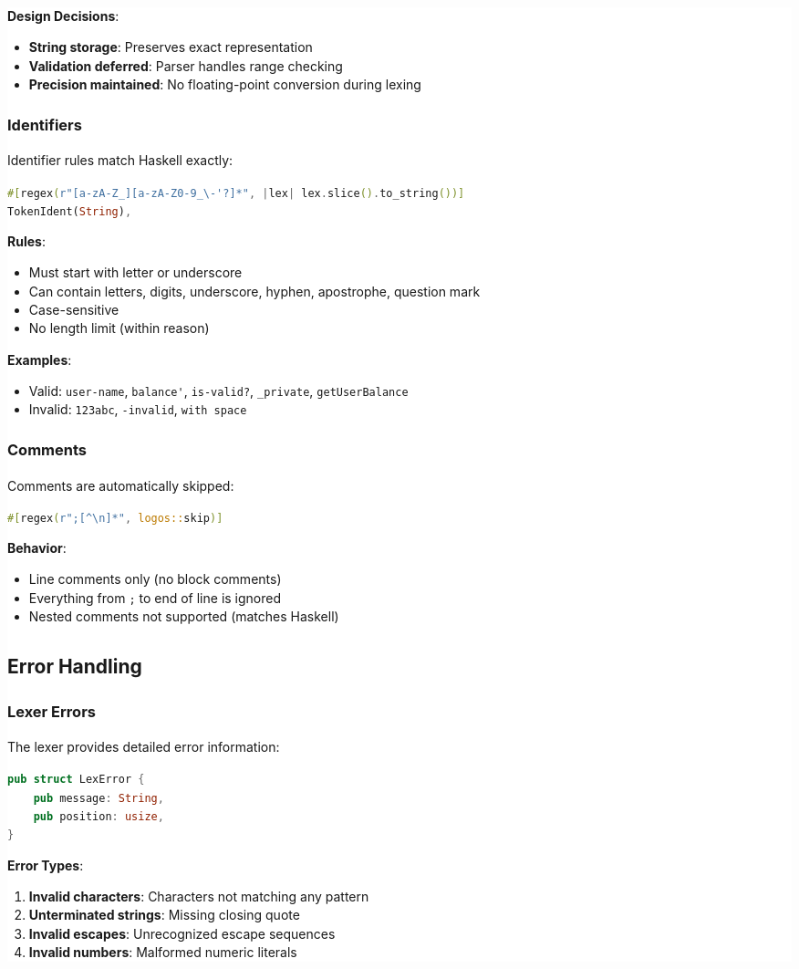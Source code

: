 **Design Decisions**:
- **String storage**: Preserves exact representation
- **Validation deferred**: Parser handles range checking
- **Precision maintained**: No floating-point conversion during lexing

### Identifiers

Identifier rules match Haskell exactly:

```rust
#[regex(r"[a-zA-Z_][a-zA-Z0-9_\-'?]*", |lex| lex.slice().to_string())]
TokenIdent(String),
```

**Rules**:
- Must start with letter or underscore
- Can contain letters, digits, underscore, hyphen, apostrophe, question mark
- Case-sensitive
- No length limit (within reason)

**Examples**:
- Valid: `user-name`, `balance'`, `is-valid?`, `_private`, `getUserBalance`
- Invalid: `123abc`, `-invalid`, `with space`

### Comments

Comments are automatically skipped:

```rust
#[regex(r";[^\n]*", logos::skip)]
```

**Behavior**:
- Line comments only (no block comments)
- Everything from `;` to end of line is ignored
- Nested comments not supported (matches Haskell)

## Error Handling

### Lexer Errors

The lexer provides detailed error information:

```rust
pub struct LexError {
    pub message: String,
    pub position: usize,
}
```

**Error Types**:
1. **Invalid characters**: Characters not matching any pattern
2. **Unterminated strings**: Missing closing quote
3. **Invalid escapes**: Unrecognized escape sequences
4. **Invalid numbers**: Malformed numeric literals
